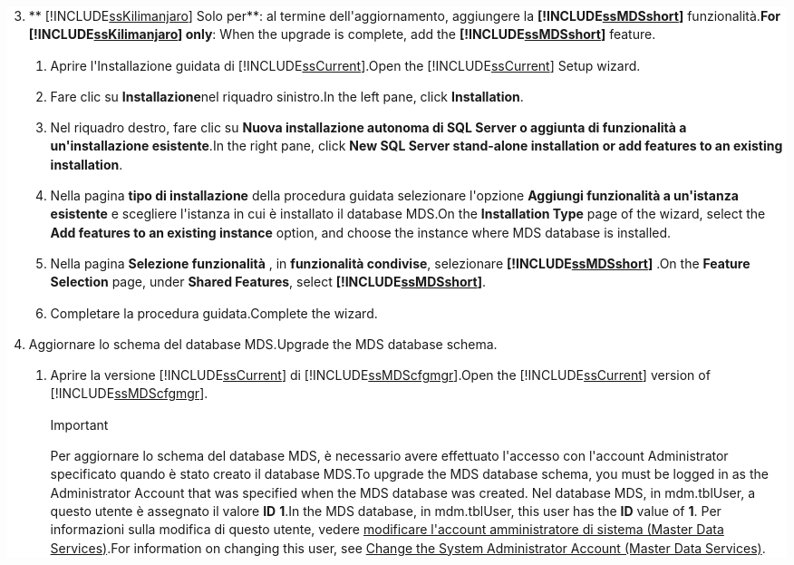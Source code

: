 3.  <span data-ttu-id="c8731-168">\*\* [!INCLUDE[ssKilimanjaro](../../includes/sskilimanjaro-md.md)] Solo per\*\*: al termine dell'aggiornamento, aggiungere la **[!INCLUDE[ssMDSshort](../../includes/ssmdsshort-md.md)]** funzionalità.</span><span class="sxs-lookup"><span data-stu-id="c8731-168">**For [!INCLUDE[ssKilimanjaro](../../includes/sskilimanjaro-md.md)] only**: When the upgrade is complete, add the **[!INCLUDE[ssMDSshort](../../includes/ssmdsshort-md.md)]** feature.</span></span>  
  
    1.  <span data-ttu-id="c8731-169">Aprire l'Installazione guidata di [!INCLUDE[ssCurrent](../../includes/sscurrent-md.md)].</span><span class="sxs-lookup"><span data-stu-id="c8731-169">Open the [!INCLUDE[ssCurrent](../../includes/sscurrent-md.md)] Setup wizard.</span></span>  
  
    2.  <span data-ttu-id="c8731-170">Fare clic su **Installazione**nel riquadro sinistro.</span><span class="sxs-lookup"><span data-stu-id="c8731-170">In the left pane, click **Installation**.</span></span>  
  
    3.  <span data-ttu-id="c8731-171">Nel riquadro destro, fare clic su **Nuova installazione autonoma di SQL Server o aggiunta di funzionalità a un'installazione esistente**.</span><span class="sxs-lookup"><span data-stu-id="c8731-171">In the right pane, click **New SQL Server stand-alone installation or add features to an existing installation**.</span></span>  
  
    4.  <span data-ttu-id="c8731-172">Nella pagina **tipo di installazione** della procedura guidata selezionare l'opzione **Aggiungi funzionalità a un'istanza esistente** e scegliere l'istanza in cui è installato il database MDS.</span><span class="sxs-lookup"><span data-stu-id="c8731-172">On the **Installation Type** page of the wizard, select the **Add features to an existing instance** option, and choose the instance where MDS database is installed.</span></span>  
  
    5.  <span data-ttu-id="c8731-173">Nella pagina **Selezione funzionalità** , in **funzionalità condivise**, selezionare **[!INCLUDE[ssMDSshort](../../includes/ssmdsshort-md.md)]** .</span><span class="sxs-lookup"><span data-stu-id="c8731-173">On the **Feature Selection** page, under **Shared Features**, select **[!INCLUDE[ssMDSshort](../../includes/ssmdsshort-md.md)]**.</span></span>  
  
    6.  <span data-ttu-id="c8731-174">Completare la procedura guidata.</span><span class="sxs-lookup"><span data-stu-id="c8731-174">Complete the wizard.</span></span>  
  
4.  <span data-ttu-id="c8731-175">Aggiornare lo schema del database MDS.</span><span class="sxs-lookup"><span data-stu-id="c8731-175">Upgrade the MDS database schema.</span></span>  
  
    1.  <span data-ttu-id="c8731-176">Aprire la versione [!INCLUDE[ssCurrent](../../includes/sscurrent-md.md)] di [!INCLUDE[ssMDScfgmgr](../../includes/ssmdscfgmgr-md.md)].</span><span class="sxs-lookup"><span data-stu-id="c8731-176">Open the [!INCLUDE[ssCurrent](../../includes/sscurrent-md.md)] version of [!INCLUDE[ssMDScfgmgr](../../includes/ssmdscfgmgr-md.md)].</span></span>  
  
        > [!IMPORTANT]  
        >  <span data-ttu-id="c8731-177">Per aggiornare lo schema del database MDS, è necessario avere effettuato l'accesso con l'account Administrator specificato quando è stato creato il database MDS.</span><span class="sxs-lookup"><span data-stu-id="c8731-177">To upgrade the MDS database schema, you must be logged in as the Administrator Account that was specified when the MDS database was created.</span></span> <span data-ttu-id="c8731-178">Nel database MDS, in mdm.tblUser, a questo utente è assegnato il valore **ID** **1**.</span><span class="sxs-lookup"><span data-stu-id="c8731-178">In the MDS database, in mdm.tblUser, this user has the **ID** value of **1**.</span></span> <span data-ttu-id="c8731-179">Per informazioni sulla modifica di questo utente, vedere [modificare l'account amministratore di sistema &#40;Master Data Services&#41;](../../master-data-services/change-the-system-administrator-account-master-data-services.md).</span><span class="sxs-lookup"><span data-stu-id="c8731-179">For information on changing this user, see [Change the System Administrator Account &#40;Master Data Services&#41;](../../master-data-services/change-the-system-administrator-account-master-data-services.md).</span></span>  
  